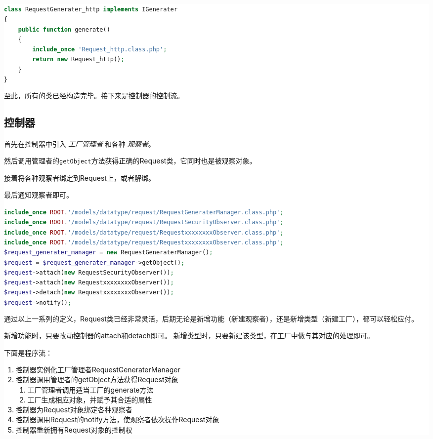 ```php
class RequestGenerater_http implements IGenerater
{
    public function generate()
    {
        include_once 'Request_http.class.php';
        return new Request_http();
    }
}
```

至此，所有的类已经构造完毕。接下来是控制器的控制流。

<a name="%E6%8E%A7%E5%88%B6%E5%99%A8"></a>
## 控制器

首先在控制器中引入 *工厂管理者* 和各种 *观察者*。

然后调用管理者的`getObject`方法获得正确的Request类，它同时也是被观察对象。

接着将各种观察者绑定到Request上，或者解绑。

最后通知观察者即可。

```php
include_once ROOT.'/models/datatype/request/RequestGeneraterManager.class.php';
include_once ROOT.'/models/datatype/request/RequestSecurityObserver.class.php';
include_once ROOT.'/models/datatype/request/RequestxxxxxxxxObserver.class.php';
include_once ROOT.'/models/datatype/request/RequestxxxxxxxxObserver.class.php';
$request_generater_manager = new RequestGeneraterManager();
$request = $request_generater_manager->getObject();
$request->attach(new RequestSecurityObserver());
$request->attach(new RequestxxxxxxxxObserver());
$request->detach(new RequestxxxxxxxxObserver());
$request->notify();
```

通过以上一系列的定义，Request类已经非常灵活，后期无论是新增功能（新建观察者），还是新增类型（新建工厂），都可以轻松应付。

新增功能时，只要改动控制器的attach和detach即可。
新增类型时，只要新建该类型，在工厂中做与其对应的处理即可。

下面是程序流：

1. 控制器实例化工厂管理者RequestGeneraterManager
2. 控制器调用管理者的getObject方法获得Request对象
    1. 工厂管理者调用适当工厂的generate方法
    2. 工厂生成相应对象，并赋予其合适的属性
3. 控制器为Request对象绑定各种观察者
4. 控制器调用Request的notify方法，使观察者依次操作Request对象
5. 控制器重新拥有Request对象的控制权
